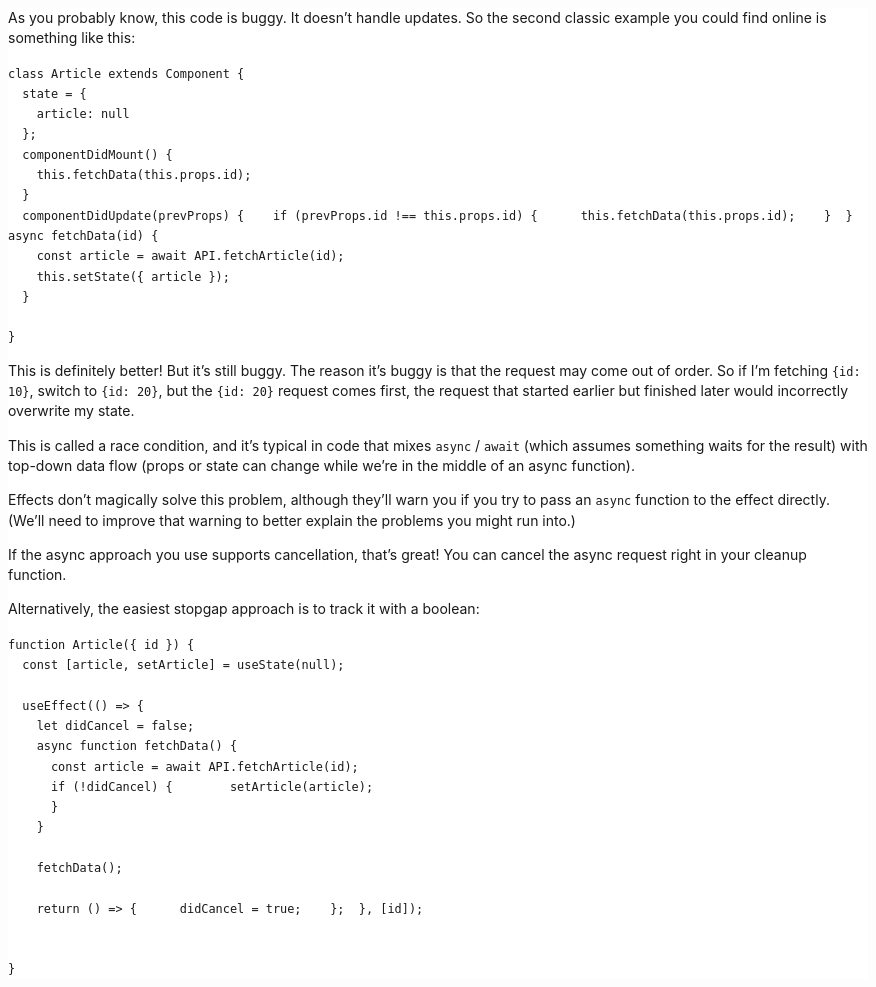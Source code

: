 As you probably know, this code is buggy. It doesn’t handle updates. So the second classic example you could find online is something like this:

```
class Article extends Component {
  state = {
    article: null
  };
  componentDidMount() {
    this.fetchData(this.props.id);
  }
  componentDidUpdate(prevProps) {    if (prevProps.id !== this.props.id) {      this.fetchData(this.props.id);    }  }  async fetchData(id) {
    const article = await API.fetchArticle(id);
    this.setState({ article });
  }
  
}

```

This is definitely better! But it’s still buggy. The reason it’s buggy is that the request may come out of order. So if I’m fetching `{id: 10}`, switch to `{id: 20}`, but the `{id: 20}` request comes first, the request that started earlier but finished later would incorrectly overwrite my state.

This is called a race condition, and it’s typical in code that mixes `async` / `await` (which assumes something waits for the result) with top-down data flow (props or state can change while we’re in the middle of an async function).

Effects don’t magically solve this problem, although they’ll warn you if you try to pass an `async` function to the effect directly. (We’ll need to improve that warning to better explain the problems you might run into.)

If the async approach you use supports cancellation, that’s great! You can cancel the async request right in your cleanup function.

Alternatively, the easiest stopgap approach is to track it with a boolean:

```
function Article({ id }) {
  const [article, setArticle] = useState(null);

  useEffect(() => {
    let didCancel = false;
    async function fetchData() {
      const article = await API.fetchArticle(id);
      if (!didCancel) {        setArticle(article);
      }
    }

    fetchData();

    return () => {      didCancel = true;    };  }, [id]);

  
}

```
